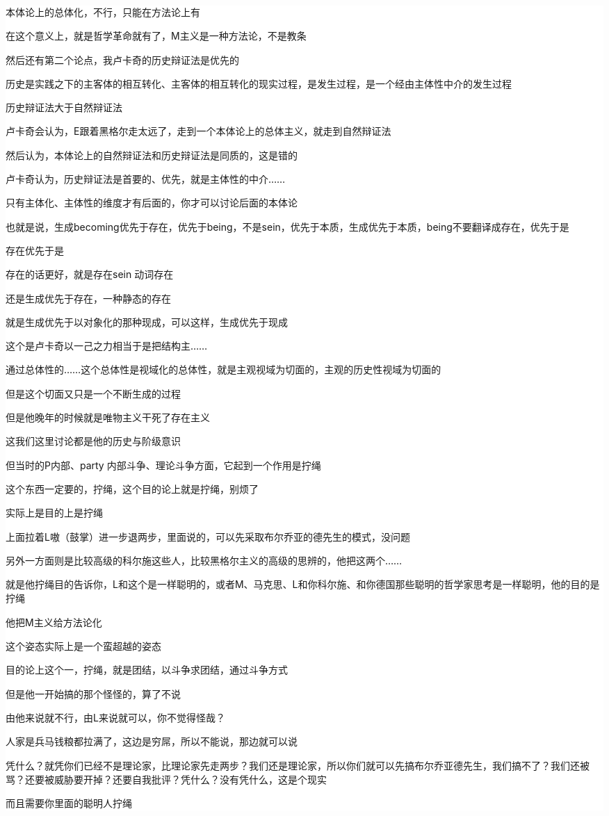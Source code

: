 本体论上的总体化，不行，只能在方法论上有

在这个意义上，就是哲学革命就有了，M主义是一种方法论，不是教条

然后还有第二个论点，我卢卡奇的历史辩证法是优先的

历史是实践之下的主客体的相互转化、主客体的相互转化的现实过程，是发生过程，是一个经由主体性中介的发生过程

历史辩证法大于自然辩证法

卢卡奇会认为，E跟着黑格尔走太远了，走到一个本体论上的总体主义，就走到自然辩证法

然后认为，本体论上的自然辩证法和历史辩证法是同质的，这是错的

卢卡奇认为，历史辩证法是首要的、优先，就是主体性的中介……

只有主体化、主体性的维度才有后面的，你才可以讨论后面的本体论

也就是说，生成becoming优先于存在，优先于being，不是sein，优先于本质，生成优先于本质，being不要翻译成存在，优先于是

存在优先于是

存在的话更好，就是存在sein 动词存在

还是生成优先于存在，一种静态的存在

就是生成优先于以对象化的那种现成，可以这样，生成优先于现成

这个是卢卡奇以一己之力相当于是把结构主……

通过总体性的……这个总体性是视域化的总体性，就是主观视域为切面的，主观的历史性视域为切面的

但是这个切面又只是一个不断生成的过程

但是他晚年的时候就是唯物主义干死了存在主义

这我们这里讨论都是他的历史与阶级意识

但当时的P内部、party 内部斗争、理论斗争方面，它起到一个作用是拧绳

这个东西一定要的，拧绳，这个目的论上就是拧绳，别烦了

实际上是目的上是拧绳

上面拉着L嗷（鼓掌）进一步退两步，里面说的，可以先采取布尔乔亚的德先生的模式，没问题

另外一方面则是比较高级的科尔施这些人，比较黑格尔主义的高级的思辨的，他把这两个……

就是他拧绳目的告诉你，L和这个是一样聪明的，或者M、马克思、L和你科尔施、和你德国那些聪明的哲学家思考是一样聪明，他的目的是拧绳

他把M主义给方法论化

这个姿态实际上是一个蛮超越的姿态

目的论上这个一，拧绳，就是团结，以斗争求团结，通过斗争方式

但是他一开始搞的那个怪怪的，算了不说

由他来说就不行，由L来说就可以，你不觉得怪哉？

人家是兵马钱粮都拉满了，这边是穷屌，所以不能说，那边就可以说

凭什么？就凭你们已经不是理论家，比理论家先走两步？我们还是理论家，所以你们就可以先搞布尔乔亚德先生，我们搞不了？我们还被骂？还要被威胁要开掉？还要自我批评？凭什么？没有凭什么，这是个现实

而且需要你里面的聪明人拧绳
